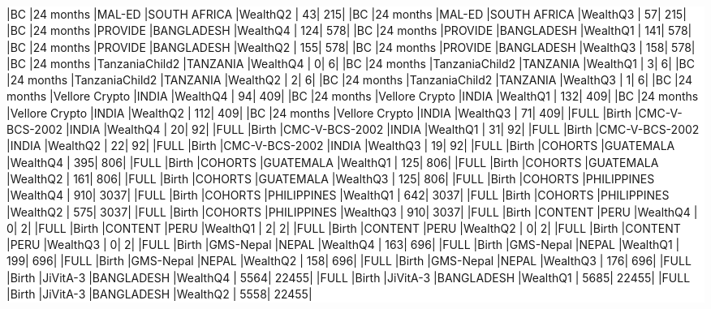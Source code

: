 |BC      |24 months |MAL-ED         |SOUTH AFRICA |WealthQ2       |     43|   215|
|BC      |24 months |MAL-ED         |SOUTH AFRICA |WealthQ3       |     57|   215|
|BC      |24 months |PROVIDE        |BANGLADESH   |WealthQ4       |    124|   578|
|BC      |24 months |PROVIDE        |BANGLADESH   |WealthQ1       |    141|   578|
|BC      |24 months |PROVIDE        |BANGLADESH   |WealthQ2       |    155|   578|
|BC      |24 months |PROVIDE        |BANGLADESH   |WealthQ3       |    158|   578|
|BC      |24 months |TanzaniaChild2 |TANZANIA     |WealthQ4       |      0|     6|
|BC      |24 months |TanzaniaChild2 |TANZANIA     |WealthQ1       |      3|     6|
|BC      |24 months |TanzaniaChild2 |TANZANIA     |WealthQ2       |      2|     6|
|BC      |24 months |TanzaniaChild2 |TANZANIA     |WealthQ3       |      1|     6|
|BC      |24 months |Vellore Crypto |INDIA        |WealthQ4       |     94|   409|
|BC      |24 months |Vellore Crypto |INDIA        |WealthQ1       |    132|   409|
|BC      |24 months |Vellore Crypto |INDIA        |WealthQ2       |    112|   409|
|BC      |24 months |Vellore Crypto |INDIA        |WealthQ3       |     71|   409|
|FULL    |Birth     |CMC-V-BCS-2002 |INDIA        |WealthQ4       |     20|    92|
|FULL    |Birth     |CMC-V-BCS-2002 |INDIA        |WealthQ1       |     31|    92|
|FULL    |Birth     |CMC-V-BCS-2002 |INDIA        |WealthQ2       |     22|    92|
|FULL    |Birth     |CMC-V-BCS-2002 |INDIA        |WealthQ3       |     19|    92|
|FULL    |Birth     |COHORTS        |GUATEMALA    |WealthQ4       |    395|   806|
|FULL    |Birth     |COHORTS        |GUATEMALA    |WealthQ1       |    125|   806|
|FULL    |Birth     |COHORTS        |GUATEMALA    |WealthQ2       |    161|   806|
|FULL    |Birth     |COHORTS        |GUATEMALA    |WealthQ3       |    125|   806|
|FULL    |Birth     |COHORTS        |PHILIPPINES  |WealthQ4       |    910|  3037|
|FULL    |Birth     |COHORTS        |PHILIPPINES  |WealthQ1       |    642|  3037|
|FULL    |Birth     |COHORTS        |PHILIPPINES  |WealthQ2       |    575|  3037|
|FULL    |Birth     |COHORTS        |PHILIPPINES  |WealthQ3       |    910|  3037|
|FULL    |Birth     |CONTENT        |PERU         |WealthQ4       |      0|     2|
|FULL    |Birth     |CONTENT        |PERU         |WealthQ1       |      2|     2|
|FULL    |Birth     |CONTENT        |PERU         |WealthQ2       |      0|     2|
|FULL    |Birth     |CONTENT        |PERU         |WealthQ3       |      0|     2|
|FULL    |Birth     |GMS-Nepal      |NEPAL        |WealthQ4       |    163|   696|
|FULL    |Birth     |GMS-Nepal      |NEPAL        |WealthQ1       |    199|   696|
|FULL    |Birth     |GMS-Nepal      |NEPAL        |WealthQ2       |    158|   696|
|FULL    |Birth     |GMS-Nepal      |NEPAL        |WealthQ3       |    176|   696|
|FULL    |Birth     |JiVitA-3       |BANGLADESH   |WealthQ4       |   5564| 22455|
|FULL    |Birth     |JiVitA-3       |BANGLADESH   |WealthQ1       |   5685| 22455|
|FULL    |Birth     |JiVitA-3       |BANGLADESH   |WealthQ2       |   5558| 22455|
